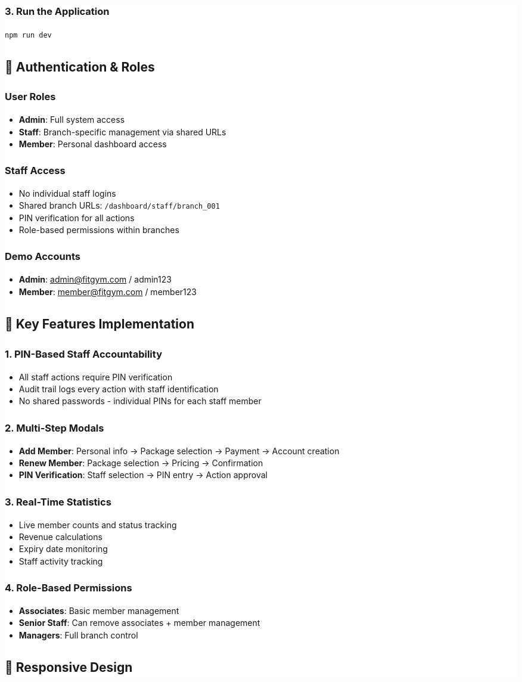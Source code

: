 ### 3. Run the Application
```bash
npm run dev
```

## 🔐 Authentication & Roles

### User Roles
- **Admin**: Full system access
- **Staff**: Branch-specific management via shared URLs
- **Member**: Personal dashboard access

### Staff Access
- No individual staff logins
- Shared branch URLs: `/dashboard/staff/branch_001`
- PIN verification for all actions
- Role-based permissions within branches

### Demo Accounts
- **Admin**: admin@fitgym.com / admin123
- **Member**: member@fitgym.com / member123

## 🔧 Key Features Implementation

### 1. PIN-Based Staff Accountability
- All staff actions require PIN verification
- Audit trail logs every action with staff identification
- No shared passwords - individual PINs for each staff member

### 2. Multi-Step Modals
- **Add Member**: Personal info → Package selection → Payment → Account creation
- **Renew Member**: Package selection → Pricing → Confirmation
- **PIN Verification**: Staff selection → PIN entry → Action approval

### 3. Real-Time Statistics
- Live member counts and status tracking
- Revenue calculations
- Expiry date monitoring
- Staff activity tracking

### 4. Role-Based Permissions
- **Associates**: Basic member management
- **Senior Staff**: Can remove associates + member management
- **Managers**: Full branch control

## 📱 Responsive Design
